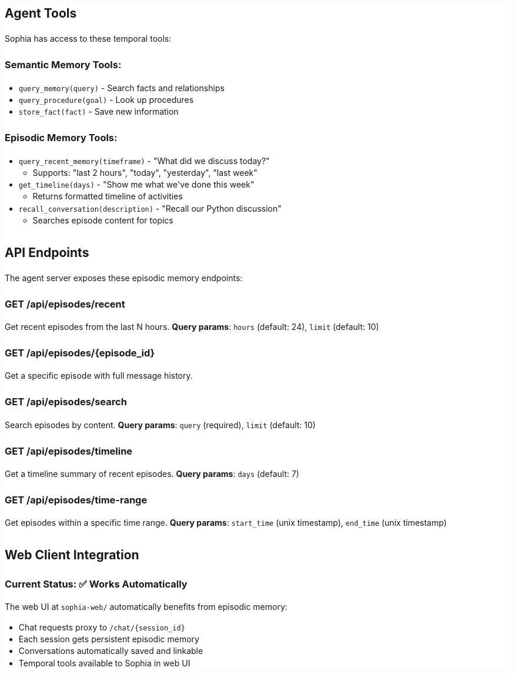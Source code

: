 ## Agent Tools

Sophia has access to these temporal tools:

### Semantic Memory Tools:
- `query_memory(query)` - Search facts and relationships
- `query_procedure(goal)` - Look up procedures
- `store_fact(fact)` - Save new information

### Episodic Memory Tools:
- `query_recent_memory(timeframe)` - "What did we discuss today?"
  - Supports: "last 2 hours", "today", "yesterday", "last week"
- `get_timeline(days)` - "Show me what we've done this week"
  - Returns formatted timeline of activities
- `recall_conversation(description)` - "Recall our Python discussion"
  - Searches episode content for topics

## API Endpoints

The agent server exposes these episodic memory endpoints:

### GET /api/episodes/recent
Get recent episodes from the last N hours.
**Query params**: `hours` (default: 24), `limit` (default: 10)

### GET /api/episodes/{episode_id}
Get a specific episode with full message history.

### GET /api/episodes/search
Search episodes by content.
**Query params**: `query` (required), `limit` (default: 10)

### GET /api/episodes/timeline
Get a timeline summary of recent episodes.
**Query params**: `days` (default: 7)

### GET /api/episodes/time-range
Get episodes within a specific time range.
**Query params**: `start_time` (unix timestamp), `end_time` (unix timestamp)

## Web Client Integration

### Current Status: ✅ Works Automatically

The web UI at `sophia-web/` automatically benefits from episodic memory:
- Chat requests proxy to `/chat/{session_id}`
- Each session gets persistent episodic memory
- Conversations automatically saved and linkable
- Temporal tools available to Sophia in web UI
